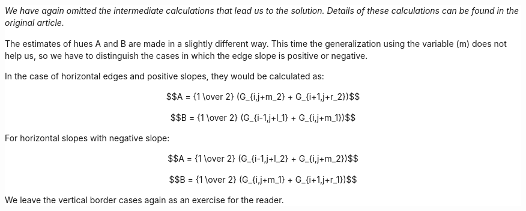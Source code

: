 *We have again omitted the intermediate calculations that lead us to the solution. Details of these calculations can be found in the original article.*

The estimates of hues A and B are made in a slightly different way. This time the generalization using the variable (m) does not help us, so we have to distinguish the cases in which the edge slope is positive or negative.

In the case of horizontal edges and positive slopes, they would be calculated as:

$$A = {1 \over 2} (G_{i,j+m_2} + G_{i+1,j+r_2})$$

$$B = {1 \over 2} (G_{i-1,j+l_1} + G_{i,j+m_1})$$

For horizontal slopes with negative slope:

$$A = {1 \over 2} (G_{i-1,j+l_2} + G_{i,j+m_2})$$

$$B = {1 \over 2} (G_{i,j+m_1} + G_{i+1,j+r_1})$$

We leave the vertical border cases again as an exercise for the reader.
